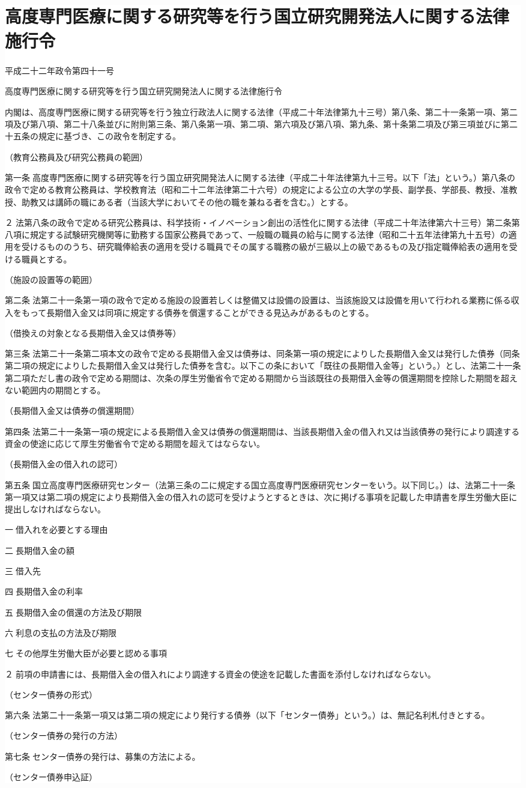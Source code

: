 # 高度専門医療に関する研究等を行う国立研究開発法人に関する法律施行令

平成二十二年政令第四十一号

高度専門医療に関する研究等を行う国立研究開発法人に関する法律施行令

内閣は、高度専門医療に関する研究等を行う独立行政法人に関する法律（平成二十年法律第九十三号）第八条、第二十一条第一項、第二項及び第八項、第二十八条並びに附則第三条、第八条第一項、第二項、第六項及び第八項、第九条、第十条第二項及び第三項並びに第二十五条の規定に基づき、この政令を制定する。

（教育公務員及び研究公務員の範囲）

第一条 高度専門医療に関する研究等を行う国立研究開発法人に関する法律（平成二十年法律第九十三号。以下「法」という。）第八条の政令で定める教育公務員は、学校教育法（昭和二十二年法律第二十六号）の規定による公立の大学の学長、副学長、学部長、教授、准教授、助教又は講師の職にある者（当該大学においてその他の職を兼ねる者を含む。）とする。

２ 法第八条の政令で定める研究公務員は、科学技術・イノベーション創出の活性化に関する法律（平成二十年法律第六十三号）第二条第八項に規定する試験研究機関等に勤務する国家公務員であって、一般職の職員の給与に関する法律（昭和二十五年法律第九十五号）の適用を受けるもののうち、研究職俸給表の適用を受ける職員でその属する職務の級が三級以上の級であるもの及び指定職俸給表の適用を受ける職員とする。

（施設の設置等の範囲）

第二条 法第二十一条第一項の政令で定める施設の設置若しくは整備又は設備の設置は、当該施設又は設備を用いて行われる業務に係る収入をもって長期借入金又は同項に規定する債券を償還することができる見込みがあるものとする。

（借換えの対象となる長期借入金又は債券等）

第三条 法第二十一条第二項本文の政令で定める長期借入金又は債券は、同条第一項の規定によりした長期借入金又は発行した債券（同条第二項の規定によりした長期借入金又は発行した債券を含む。以下この条において「既往の長期借入金等」という。）とし、法第二十一条第二項ただし書の政令で定める期間は、次条の厚生労働省令で定める期間から当該既往の長期借入金等の償還期間を控除した期間を超えない範囲内の期間とする。

（長期借入金又は債券の償還期間）

第四条 法第二十一条第一項の規定による長期借入金又は債券の償還期間は、当該長期借入金の借入れ又は当該債券の発行により調達する資金の使途に応じて厚生労働省令で定める期間を超えてはならない。

（長期借入金の借入れの認可）

第五条 国立高度専門医療研究センター（法第三条の二に規定する国立高度専門医療研究センターをいう。以下同じ。）は、法第二十一条第一項又は第二項の規定により長期借入金の借入れの認可を受けようとするときは、次に掲げる事項を記載した申請書を厚生労働大臣に提出しなければならない。

一 借入れを必要とする理由

二 長期借入金の額

三 借入先

四 長期借入金の利率

五 長期借入金の償還の方法及び期限

六 利息の支払の方法及び期限

七 その他厚生労働大臣が必要と認める事項

２ 前項の申請書には、長期借入金の借入れにより調達する資金の使途を記載した書面を添付しなければならない。

（センター債券の形式）

第六条 法第二十一条第一項又は第二項の規定により発行する債券（以下「センター債券」という。）は、無記名利札付きとする。

（センター債券の発行の方法）

第七条 センター債券の発行は、募集の方法による。

（センター債券申込証）
